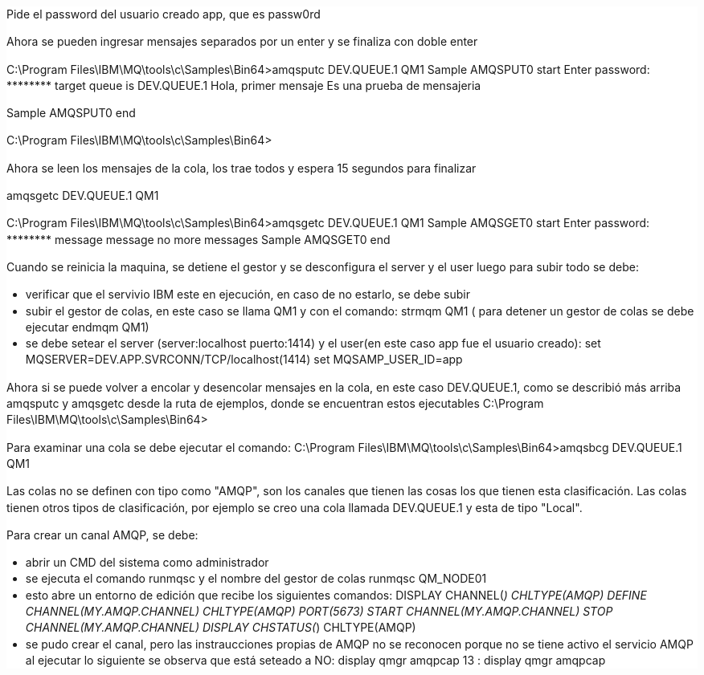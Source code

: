 Pide el password del usuario creado app, que es passw0rd


Ahora se pueden ingresar mensajes separados por un enter
y se finaliza con doble enter

C:\Program Files\IBM\MQ\tools\c\Samples\Bin64>amqsputc DEV.QUEUE.1 QM1
Sample AMQSPUT0 start
Enter password: ********
target queue is DEV.QUEUE.1
Hola, primer mensaje
Es una prueba de mensajeria

Sample AMQSPUT0 end

C:\Program Files\IBM\MQ\tools\c\Samples\Bin64>


Ahora se leen los mensajes de la cola, los trae todos y espera 15 segundos para finalizar

amqsgetc DEV.QUEUE.1 QM1

C:\Program Files\IBM\MQ\tools\c\Samples\Bin64>amqsgetc DEV.QUEUE.1 QM1
Sample AMQSGET0 start
Enter password: ********
message <otra prueba>
message <final de otra prueba>
no more messages
Sample AMQSGET0 end


Cuando se reinicia la maquina, se detiene el gestor y se desconfigura el server y el user
luego para subir todo se debe:
- verificar que el servivio IBM este en ejecución, en caso de no estarlo, se debe subir
- subir el gestor de colas, en este caso se llama QM1 y con el comando:
    strmqm QM1 ( para detener un gestor de colas se debe ejecutar endmqm QM1)
- se debe setear el server (server:localhost puerto:1414) y el user(en este caso app fue el usuario creado):
    set MQSERVER=DEV.APP.SVRCONN/TCP/localhost(1414)
    set MQSAMP_USER_ID=app

Ahora si se puede volver a encolar y desencolar mensajes en la cola, en este caso DEV.QUEUE.1, como se describió más arriba
amqsputc y amqsgetc desde la ruta de ejemplos, donde se encuentran estos ejecutables
C:\Program Files\IBM\MQ\tools\c\Samples\Bin64>


Para examinar una cola se debe ejecutar el comando:
C:\Program Files\IBM\MQ\tools\c\Samples\Bin64>amqsbcg DEV.QUEUE.1 QM1


Las colas no se definen con tipo como "AMQP", son los canales que tienen las cosas los que tienen esta clasificación.
Las colas tienen otros tipos de clasificación, por ejemplo se creo una cola llamada DEV.QUEUE.1 y esta de tipo "Local".


Para crear un canal AMQP, se debe:
- abrir un CMD del sistema como administrador
- se ejecuta el comando runmqsc y el nombre del gestor de colas
    runmqsc QM_NODE01
- esto abre un entorno de edición que recibe los siguientes comandos:
    DISPLAY CHANNEL(*) CHLTYPE(AMQP)
    DEFINE CHANNEL(MY.AMQP.CHANNEL) CHLTYPE(AMQP) PORT(5673)
    START CHANNEL(MY.AMQP.CHANNEL)
    STOP CHANNEL(MY.AMQP.CHANNEL)
    DISPLAY CHSTATUS(*) CHLTYPE(AMQP)
- se pudo crear el canal, pero las instraucciones propias de AMQP no se reconocen porque no se tiene activo el servicio AMQP
  al ejecutar lo siguiente se observa que está seteado a NO:
    display qmgr amqpcap
      13 : display qmgr amqpcap